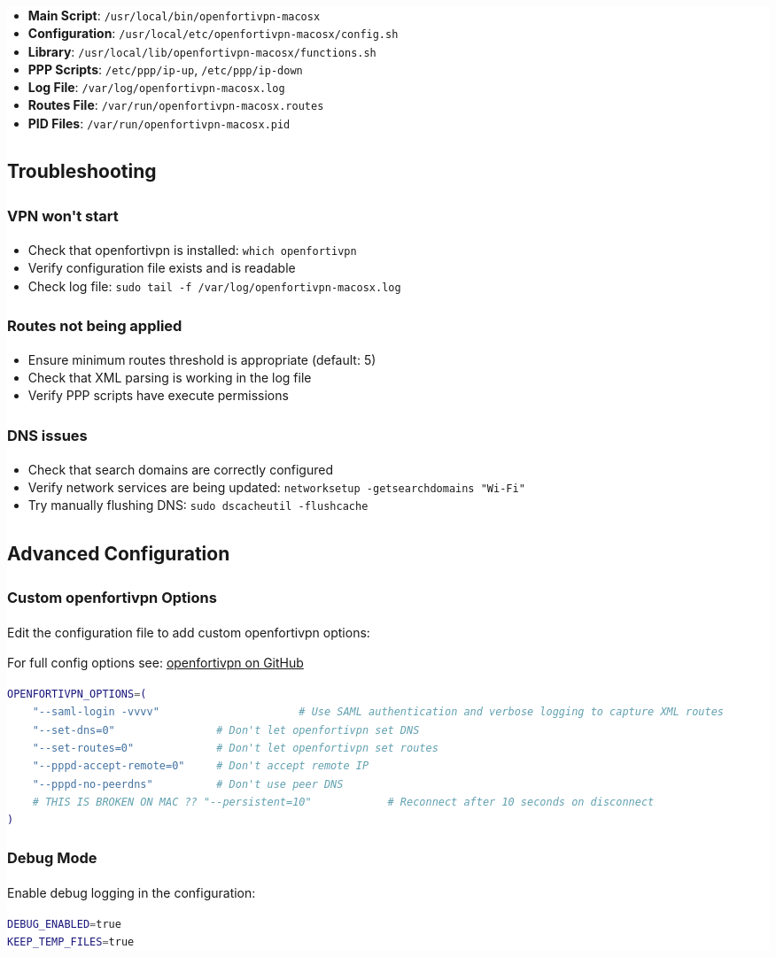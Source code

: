 - **Main Script**: `/usr/local/bin/openfortivpn-macosx`
- **Configuration**: `/usr/local/etc/openfortivpn-macosx/config.sh`
- **Library**: `/usr/local/lib/openfortivpn-macosx/functions.sh`
- **PPP Scripts**: `/etc/ppp/ip-up`, `/etc/ppp/ip-down`
- **Log File**: `/var/log/openfortivpn-macosx.log`
- **Routes File**: `/var/run/openfortivpn-macosx.routes`
- **PID Files**: `/var/run/openfortivpn-macosx.pid`

## Troubleshooting

### VPN won't start
- Check that openfortivpn is installed: `which openfortivpn`
- Verify configuration file exists and is readable
- Check log file: `sudo tail -f /var/log/openfortivpn-macosx.log`

### Routes not being applied
- Ensure minimum routes threshold is appropriate (default: 5)
- Check that XML parsing is working in the log file
- Verify PPP scripts have execute permissions

### DNS issues
- Check that search domains are correctly configured
- Verify network services are being updated: `networksetup -getsearchdomains "Wi-Fi"`
- Try manually flushing DNS: `sudo dscacheutil -flushcache`

## Advanced Configuration

### Custom openfortivpn Options

Edit the configuration file to add custom openfortivpn options:

For full config options see: [openfortivpn on GitHub](https://github.com/adrienverge/openfortivpn/blob/624e45753752e5fd1e7a32197193247709e80aa0/src/main.c)  
```bash
OPENFORTIVPN_OPTIONS=(
    "--saml-login -vvvv"                      # Use SAML authentication and verbose logging to capture XML routes
    "--set-dns=0"                # Don't let openfortivpn set DNS
    "--set-routes=0"             # Don't let openfortivpn set routes
    "--pppd-accept-remote=0"     # Don't accept remote IP
    "--pppd-no-peerdns"          # Don't use peer DNS
    # THIS IS BROKEN ON MAC ?? "--persistent=10"            # Reconnect after 10 seconds on disconnect
)
```

### Debug Mode

Enable debug logging in the configuration:

```bash
DEBUG_ENABLED=true
KEEP_TEMP_FILES=true
```
